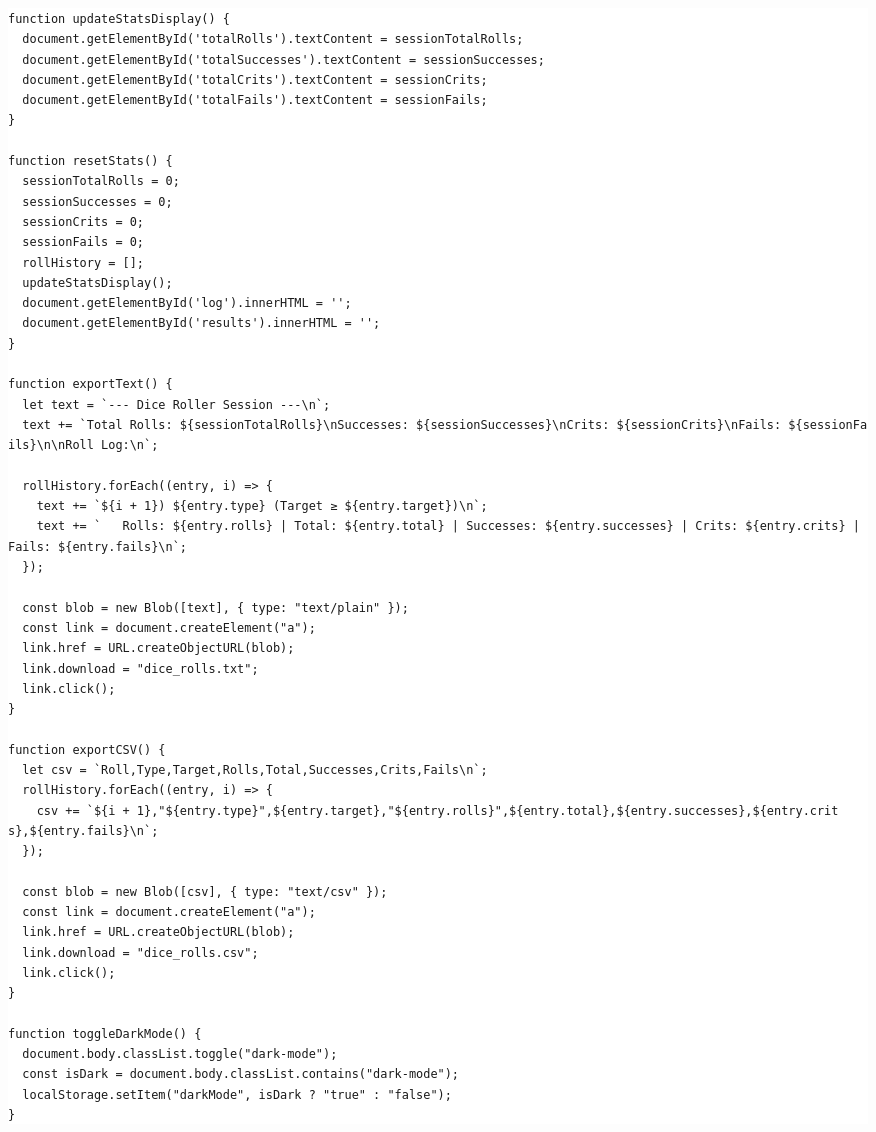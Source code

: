     function updateStatsDisplay() {
      document.getElementById('totalRolls').textContent = sessionTotalRolls;
      document.getElementById('totalSuccesses').textContent = sessionSuccesses;
      document.getElementById('totalCrits').textContent = sessionCrits;
      document.getElementById('totalFails').textContent = sessionFails;
    }

    function resetStats() {
      sessionTotalRolls = 0;
      sessionSuccesses = 0;
      sessionCrits = 0;
      sessionFails = 0;
      rollHistory = [];
      updateStatsDisplay();
      document.getElementById('log').innerHTML = '';
      document.getElementById('results').innerHTML = '';
    }

    function exportText() {
      let text = `--- Dice Roller Session ---\n`;
      text += `Total Rolls: ${sessionTotalRolls}\nSuccesses: ${sessionSuccesses}\nCrits: ${sessionCrits}\nFails: ${sessionFails}\n\nRoll Log:\n`;

      rollHistory.forEach((entry, i) => {
        text += `${i + 1}) ${entry.type} (Target ≥ ${entry.target})\n`;
        text += `   Rolls: ${entry.rolls} | Total: ${entry.total} | Successes: ${entry.successes} | Crits: ${entry.crits} | Fails: ${entry.fails}\n`;
      });

      const blob = new Blob([text], { type: "text/plain" });
      const link = document.createElement("a");
      link.href = URL.createObjectURL(blob);
      link.download = "dice_rolls.txt";
      link.click();
    }

    function exportCSV() {
      let csv = `Roll,Type,Target,Rolls,Total,Successes,Crits,Fails\n`;
      rollHistory.forEach((entry, i) => {
        csv += `${i + 1},"${entry.type}",${entry.target},"${entry.rolls}",${entry.total},${entry.successes},${entry.crits},${entry.fails}\n`;
      });

      const blob = new Blob([csv], { type: "text/csv" });
      const link = document.createElement("a");
      link.href = URL.createObjectURL(blob);
      link.download = "dice_rolls.csv";
      link.click();
    }

    function toggleDarkMode() {
      document.body.classList.toggle("dark-mode");
      const isDark = document.body.classList.contains("dark-mode");
      localStorage.setItem("darkMode", isDark ? "true" : "false");
    }
